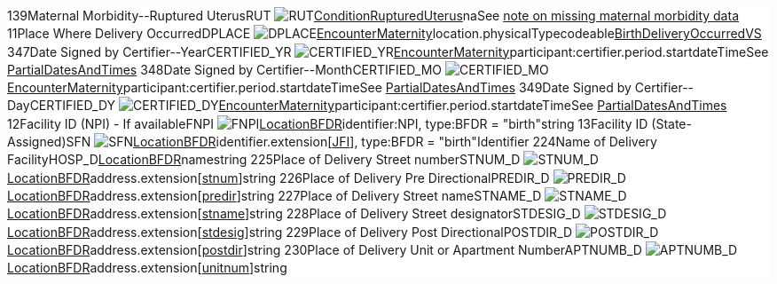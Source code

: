 <tr><td style='text-align: center;'>139</td><td>Maternal Morbidity--Ruptured Uterus</td><td>RUT <img height='16' img src='usflag.png' alt='RUT'/></td><td><a href='StructureDefinition-Condition-ruptured-uterus.html'>ConditionRupturedUterus</a></td><td></td><td style='text-align: center;'>na</td><td>See <a href='usage.html#maternal-morbidities'>note on missing maternal morbidity data</a></td></tr>
<tr><td style='text-align: center;'>11</td><td>Place Where Delivery Occurred</td><td>DPLACE <img height='16' img src='usflag.png' alt='DPLACE'/></td><td><a href='StructureDefinition-Encounter-maternity.html'>EncounterMaternity</a></td><td>location.physicalType</td><td style='text-align: center;'>codeable</td><td><a href='ValueSet-ValueSet-birth-delivery-occurred.html'>BirthDeliveryOccurredVS</a></td></tr>
<tr><td style='text-align: center;'>347</td><td>Date Signed by Certifier--Year</td><td>CERTIFIED_YR <img height='16' img src='usflag.png' alt='CERTIFIED_YR'/></td><td><a href='StructureDefinition-Encounter-maternity.html'>EncounterMaternity</a></td><td>participant:certifier.period.start</td><td style='text-align: center;'>dateTime</td><td>See <a href='{{site.data.fhir.ver.hl7fhirusvrcommonlibrary}}/usage.html#partial-dates-and-times'>PartialDatesAndTimes</a></td></tr>
<tr><td style='text-align: center;'>348</td><td>Date Signed by Certifier--Month</td><td>CERTIFIED_MO <img height='16' img src='usflag.png' alt='CERTIFIED_MO'/></td><td><a href='StructureDefinition-Encounter-maternity.html'>EncounterMaternity</a></td><td>participant:certifier.period.start</td><td style='text-align: center;'>dateTime</td><td>See <a href='{{site.data.fhir.ver.hl7fhirusvrcommonlibrary}}/usage.html#partial-dates-and-times'>PartialDatesAndTimes</a></td></tr>
<tr><td style='text-align: center;'>349</td><td>Date Signed by Certifier--Day</td><td>CERTIFIED_DY <img height='16' img src='usflag.png' alt='CERTIFIED_DY'/></td><td><a href='StructureDefinition-Encounter-maternity.html'>EncounterMaternity</a></td><td>participant:certifier.period.start</td><td style='text-align: center;'>dateTime</td><td>See <a href='{{site.data.fhir.ver.hl7fhirusvrcommonlibrary}}/usage.html#partial-dates-and-times'>PartialDatesAndTimes</a></td></tr>
<tr><td style='text-align: center;'>12</td><td>Facility ID (NPI) - If available</td><td>FNPI <img height='16' img src='usflag.png' alt='FNPI'/></td><td><a href='StructureDefinition-Location-bfdr.html'>LocationBFDR</a></td><td>identifier:NPI, type:BFDR = "birth"</td><td style='text-align: center;'>string</td><td></td></tr>
<tr><td style='text-align: center;'>13</td><td>Facility ID (State-Assigned)</td><td>SFN <img height='16' img src='usflag.png' alt='SFN'/></td><td><a href='StructureDefinition-Location-bfdr.html'>LocationBFDR</a></td><td>identifier.extension[<a href='StructureDefinition-Extension-jurisdictional-facility-identifier.html'>JFI</a>], type:BFDR = "birth"</td><td style='text-align: center;'>Identifier</td><td></td></tr>
<tr><td style='text-align: center;'>224</td><td>Name of Delivery Facility</td><td>HOSP_D</td><td><a href='StructureDefinition-Location-bfdr.html'>LocationBFDR</a></td><td>name</td><td style='text-align: center;'>string</td><td></td></tr>
<tr><td style='text-align: center;'>225</td><td>Place of Delivery Street number</td><td>STNUM_D <img height='16' img src='usflag.png' alt='STNUM_D'/></td><td><a href='StructureDefinition-Location-bfdr.html'>LocationBFDR</a></td><td>address.extension[<a href='{{site.data.fhir.ver.hl7fhirusvrcommonlibrary}}/StructureDefinition-StreetNumber.html'>stnum</a>]</td><td style='text-align: center;'>string</td><td></td></tr>
<tr><td style='text-align: center;'>226</td><td>Place of Delivery Pre Directional</td><td>PREDIR_D <img height='16' img src='usflag.png' alt='PREDIR_D'/></td><td><a href='StructureDefinition-Location-bfdr.html'>LocationBFDR</a></td><td>address.extension[<a href='{{site.data.fhir.ver.hl7fhirusvrcommonlibrary}}/StructureDefinition-PreDirectional.html'>predir</a>]</td><td style='text-align: center;'>string</td><td></td></tr>
<tr><td style='text-align: center;'>227</td><td>Place of Delivery Street name</td><td>STNAME_D <img height='16' img src='usflag.png' alt='STNAME_D'/></td><td><a href='StructureDefinition-Location-bfdr.html'>LocationBFDR</a></td><td>address.extension[<a href='{{site.data.fhir.ver.hl7fhirusvrcommonlibrary}}/StructureDefinition-StreetName.html'>stname</a>]</td><td style='text-align: center;'>string</td><td></td></tr>
<tr><td style='text-align: center;'>228</td><td>Place of Delivery Street designator</td><td>STDESIG_D <img height='16' img src='usflag.png' alt='STDESIG_D'/></td><td><a href='StructureDefinition-Location-bfdr.html'>LocationBFDR</a></td><td>address.extension[<a href='{{site.data.fhir.ver.hl7fhirusvrcommonlibrary}}/StructureDefinition-StreetDesignator.html'>stdesig</a>]</td><td style='text-align: center;'>string</td><td></td></tr>
<tr><td style='text-align: center;'>229</td><td>Place of Delivery Post Directional</td><td>POSTDIR_D <img height='16' img src='usflag.png' alt='POSTDIR_D'/></td><td><a href='StructureDefinition-Location-bfdr.html'>LocationBFDR</a></td><td>address.extension[<a href='{{site.data.fhir.ver.hl7fhirusvrcommonlibrary}}/StructureDefinition-PostDirectional.html'>postdir</a>]</td><td style='text-align: center;'>string</td><td></td></tr>
<tr><td style='text-align: center;'>230</td><td>Place of Delivery Unit or Apartment Number</td><td>APTNUMB_D <img height='16' img src='usflag.png' alt='APTNUMB_D'/></td><td><a href='StructureDefinition-Location-bfdr.html'>LocationBFDR</a></td><td>address.extension[<a href='{{site.data.fhir.ver.hl7fhirusvrcommonlibrary}}/StructureDefinition-UnitOrAptNumber.html'>unitnum</a>]</td><td style='text-align: center;'>string</td><td></td></tr>